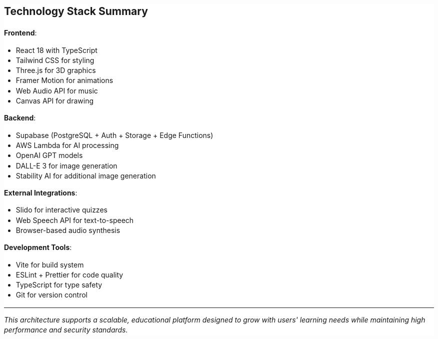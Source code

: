## Technology Stack Summary

**Frontend**:
- React 18 with TypeScript
- Tailwind CSS for styling
- Three.js for 3D graphics
- Framer Motion for animations
- Web Audio API for music
- Canvas API for drawing

**Backend**:
- Supabase (PostgreSQL + Auth + Storage + Edge Functions)
- AWS Lambda for AI processing
- OpenAI GPT models
- DALL-E 3 for image generation
- Stability AI for additional image generation

**External Integrations**:
- Slido for interactive quizzes
- Web Speech API for text-to-speech
- Browser-based audio synthesis

**Development Tools**:
- Vite for build system
- ESLint + Prettier for code quality
- TypeScript for type safety
- Git for version control

---

*This architecture supports a scalable, educational platform designed to grow with users' learning needs while maintaining high performance and security standards.*